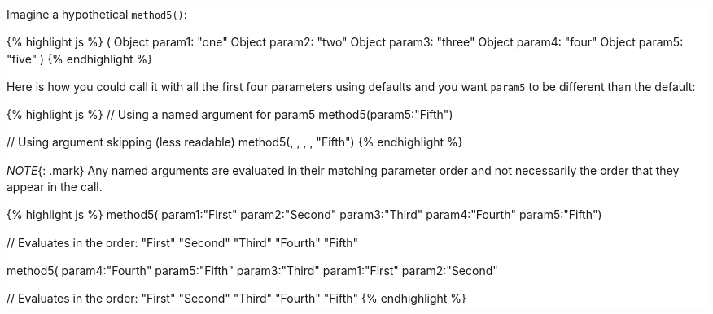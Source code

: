 Imagine a hypothetical `method5()`:

{% highlight js %}
( Object param1: "one"
  Object param2: "two"
  Object param3: "three"
  Object param4: "four"
  Object param5: "five"
)
{% endhighlight %}

Here is how you could call it with all the first four parameters using defaults and you want `param5` to be different than the default:

{% highlight js %}
// Using a named argument for param5
method5(param5:"Fifth")
 
// Using argument skipping (less readable)
method5(, , , , "Fifth")
{% endhighlight %}

*NOTE*{: .mark} Any named arguments are evaluated in their matching parameter order and not necessarily the order that they appear in the call.

{% highlight js %}
method5(
  param1:"First"
  param2:"Second"
  param3:"Third"
  param4:"Fourth"
  param5:"Fifth")
 
// Evaluates in the order:
"First"
"Second"
"Third"
"Fourth"
"Fifth"
 
method5(
  param4:"Fourth"
  param5:"Fifth"
  param3:"Third"
  param1:"First"
  param2:"Second"
 
// Evaluates in the order:
"First"
"Second"
"Third"
"Fourth"
"Fifth"
{% endhighlight %}


